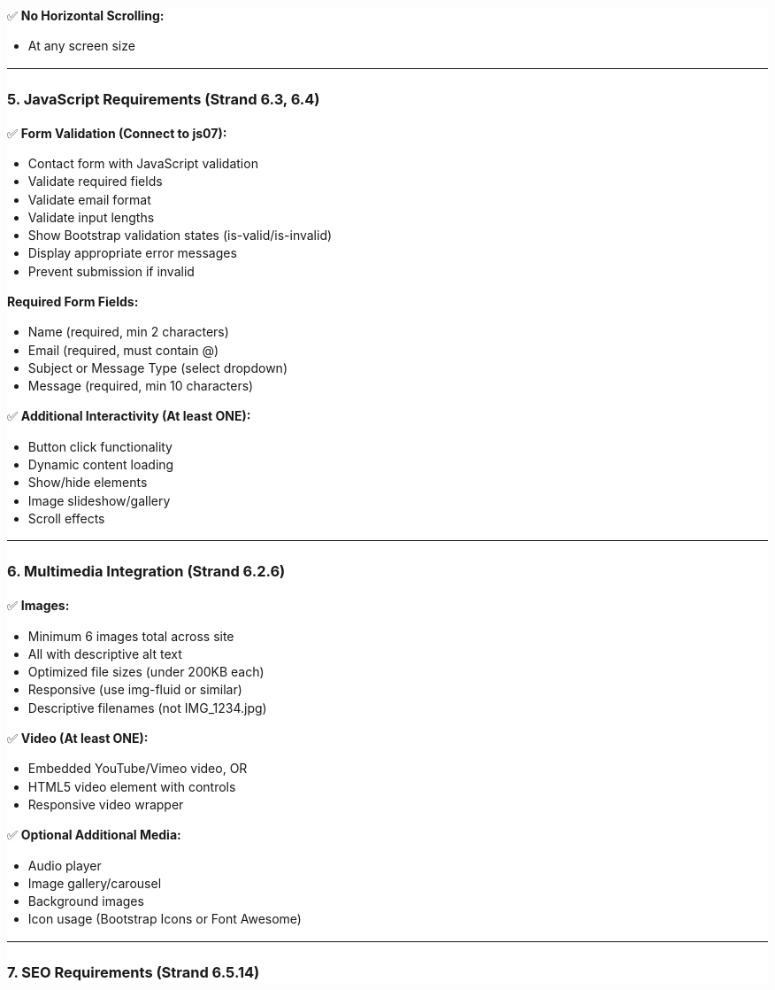 ✅ **No Horizontal Scrolling:**
- At any screen size

---

### 5. JavaScript Requirements (Strand 6.3, 6.4)

✅ **Form Validation (Connect to js07):**
- Contact form with JavaScript validation
- Validate required fields
- Validate email format
- Validate input lengths
- Show Bootstrap validation states (is-valid/is-invalid)
- Display appropriate error messages
- Prevent submission if invalid

**Required Form Fields:**
- Name (required, min 2 characters)
- Email (required, must contain @)
- Subject or Message Type (select dropdown)
- Message (required, min 10 characters)

✅ **Additional Interactivity (At least ONE):**
- Button click functionality
- Dynamic content loading
- Show/hide elements
- Image slideshow/gallery
- Scroll effects

---

### 6. Multimedia Integration (Strand 6.2.6)

✅ **Images:**
- Minimum 6 images total across site
- All with descriptive alt text
- Optimized file sizes (under 200KB each)
- Responsive (use img-fluid or similar)
- Descriptive filenames (not IMG_1234.jpg)

✅ **Video (At least ONE):**
- Embedded YouTube/Vimeo video, OR
- HTML5 video element with controls
- Responsive video wrapper

✅ **Optional Additional Media:**
- Audio player
- Image gallery/carousel
- Background images
- Icon usage (Bootstrap Icons or Font Awesome)

---

### 7. SEO Requirements (Strand 6.5.14)
